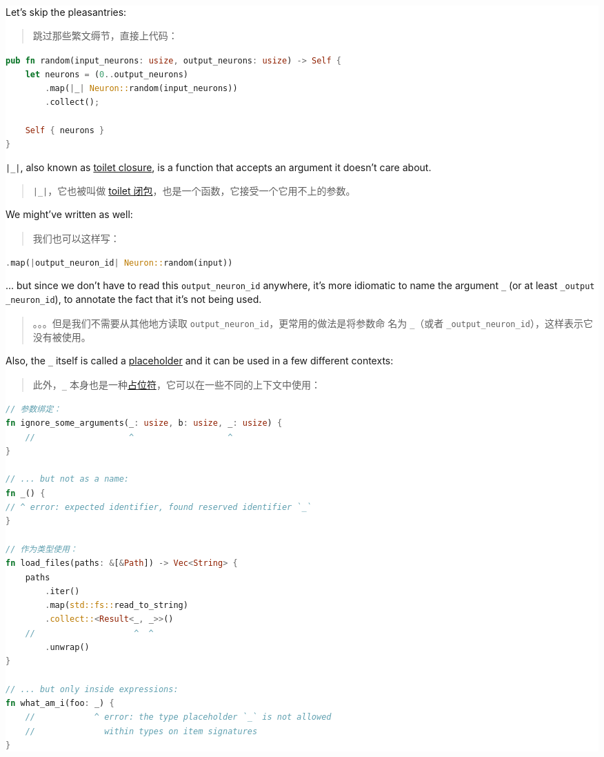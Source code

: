 Let’s skip the pleasantries:
>跳过那些繁文缛节，直接上代码：

```rust
pub fn random(input_neurons: usize, output_neurons: usize) -> Self {
    let neurons = (0..output_neurons)
        .map(|_| Neuron::random(input_neurons))
        .collect();

    Self { neurons }
}
```

`|_|`, also known as [toilet closure](https://www.reddit.com/r/rustjerk/comments/8udbth/a_new_war_begins_choose_your_side/), is a function that accepts an argument it doesn’t care about.
>`|_|`，它也被叫做 [toilet 闭包](https://www.reddit.com/r/rustjerk/comments/8udbth/a_new_war_begins_choose_your_side/)，也是一个函数，它接受一个它用不上的参数。

We might’ve written as well:
>我们也可以这样写：

```rust
.map(|output_neuron_id| Neuron::random(input))
```

... but since we don’t have to read this `output_neuron_id` anywhere, it’s more idiomatic to name the argument `_` (or at least `_output_neuron_id`), to annotate the fact that it’s not being used.
>。。。但是我们不需要从其他地方读取 `output_neuron_id`，更常用的做法是将参数命 名为 `_`（或者 `_output_neuron_id`），这样表示它没有被使用。

Also, the `_` itself is called a [placeholder](https://doc.rust-lang.org/reference/patterns.html#destructuring) and it can be used in a few different contexts:
>此外，`_` 本身也是一种[占位符](https://doc.rust-lang.org/reference/patterns.html#destructuring)，它可以在一些不同的上下文中使用：

```rust
// 参数绑定：
fn ignore_some_arguments(_: usize, b: usize, _: usize) {
    //                   ^                   ^
}

// ... but not as a name:
fn _() {
// ^ error: expected identifier, found reserved identifier `_`
}

// 作为类型使用：
fn load_files(paths: &[&Path]) -> Vec<String> {
    paths
        .iter()
        .map(std::fs::read_to_string)
        .collect::<Result<_, _>>()
    //                    ^  ^
        .unwrap()
}

// ... but only inside expressions:
fn what_am_i(foo: _) {
    //            ^ error: the type placeholder `_` is not allowed
    //              within types on item signatures
}
```
